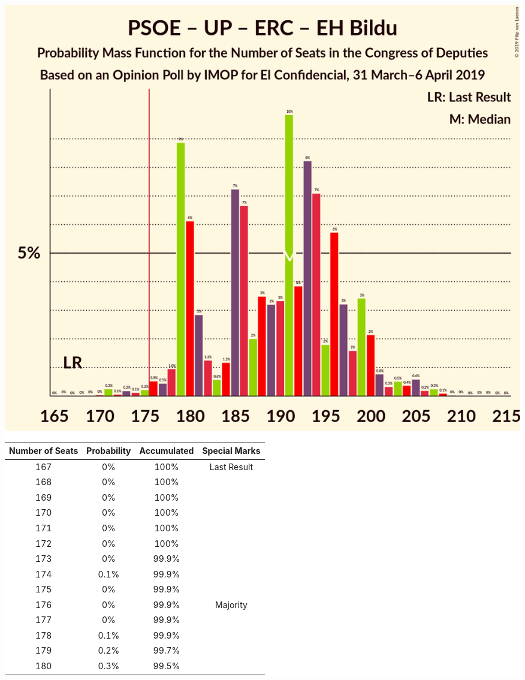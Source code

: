 ![Graph with seats probability mass function not yet produced](2019-04-06-IMOP-coalitions-seats-pmf-psoe–up–erc–ehbildu.png "Seats Probability Mass Function")

| Number of Seats | Probability | Accumulated | Special Marks |
|:---------------:|:-----------:|:-----------:|:-------------:|
| 167 | 0% | 100% | Last Result |
| 168 | 0% | 100% |  |
| 169 | 0% | 100% |  |
| 170 | 0% | 100% |  |
| 171 | 0% | 100% |  |
| 172 | 0% | 100% |  |
| 173 | 0% | 99.9% |  |
| 174 | 0.1% | 99.9% |  |
| 175 | 0% | 99.9% |  |
| 176 | 0% | 99.9% | Majority |
| 177 | 0% | 99.9% |  |
| 178 | 0.1% | 99.9% |  |
| 179 | 0.2% | 99.7% |  |
| 180 | 0.3% | 99.5% |  |